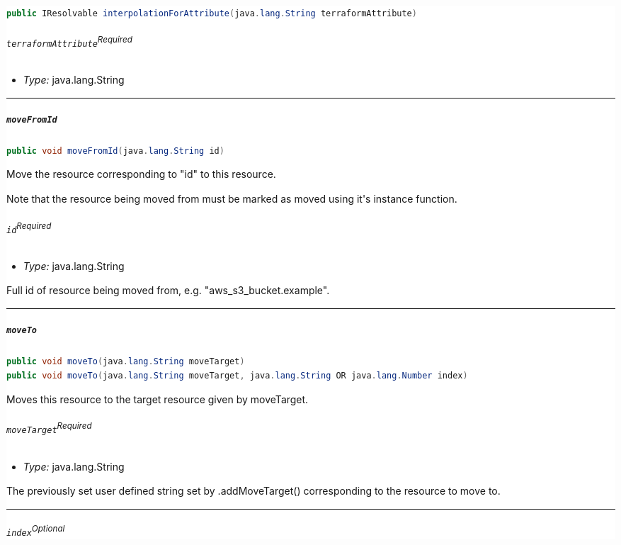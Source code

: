```java
public IResolvable interpolationForAttribute(java.lang.String terraformAttribute)
```

###### `terraformAttribute`<sup>Required</sup> <a name="terraformAttribute" id="@cdktf/provider-opentelekomcloud.vpcRouteV2.VpcRouteV2.interpolationForAttribute.parameter.terraformAttribute"></a>

- *Type:* java.lang.String

---

##### `moveFromId` <a name="moveFromId" id="@cdktf/provider-opentelekomcloud.vpcRouteV2.VpcRouteV2.moveFromId"></a>

```java
public void moveFromId(java.lang.String id)
```

Move the resource corresponding to "id" to this resource.

Note that the resource being moved from must be marked as moved using it's instance function.

###### `id`<sup>Required</sup> <a name="id" id="@cdktf/provider-opentelekomcloud.vpcRouteV2.VpcRouteV2.moveFromId.parameter.id"></a>

- *Type:* java.lang.String

Full id of resource being moved from, e.g. "aws_s3_bucket.example".

---

##### `moveTo` <a name="moveTo" id="@cdktf/provider-opentelekomcloud.vpcRouteV2.VpcRouteV2.moveTo"></a>

```java
public void moveTo(java.lang.String moveTarget)
public void moveTo(java.lang.String moveTarget, java.lang.String OR java.lang.Number index)
```

Moves this resource to the target resource given by moveTarget.

###### `moveTarget`<sup>Required</sup> <a name="moveTarget" id="@cdktf/provider-opentelekomcloud.vpcRouteV2.VpcRouteV2.moveTo.parameter.moveTarget"></a>

- *Type:* java.lang.String

The previously set user defined string set by .addMoveTarget() corresponding to the resource to move to.

---

###### `index`<sup>Optional</sup> <a name="index" id="@cdktf/provider-opentelekomcloud.vpcRouteV2.VpcRouteV2.moveTo.parameter.index"></a>
